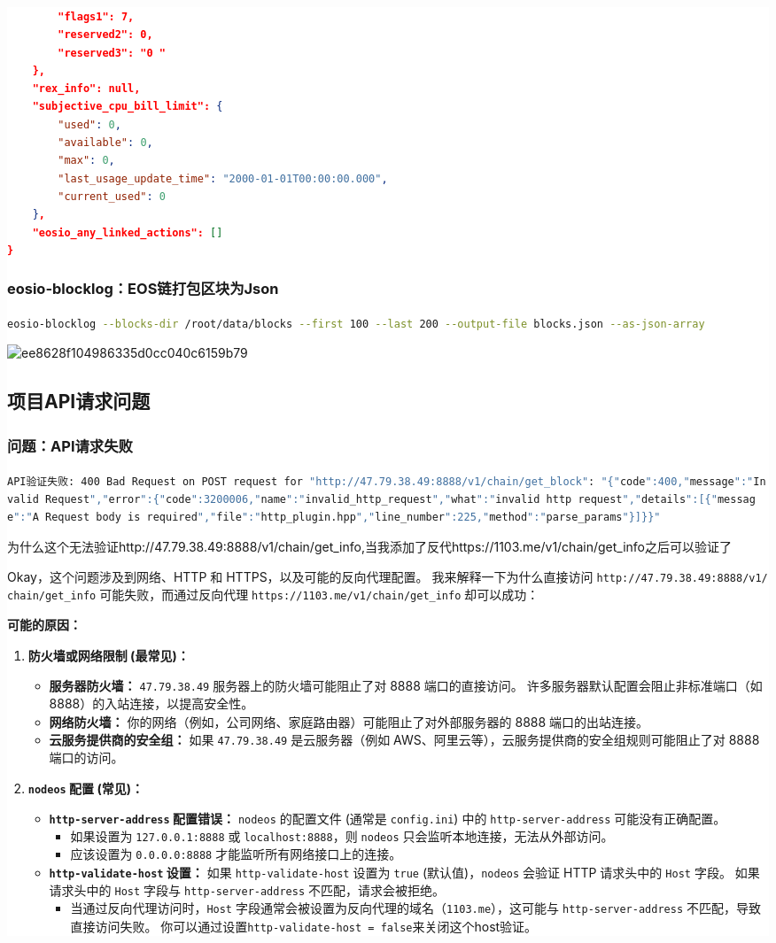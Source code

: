 ```json
        "flags1": 7,
        "reserved2": 0,
        "reserved3": "0 "
    },
    "rex_info": null,
    "subjective_cpu_bill_limit": {
        "used": 0,
        "available": 0,
        "max": 0,
        "last_usage_update_time": "2000-01-01T00:00:00.000",
        "current_used": 0
    },
    "eosio_any_linked_actions": []
}
```

### eosio-blocklog：EOS链打包区块为Json

```bash
eosio-blocklog --blocks-dir /root/data/blocks --first 100 --last 200 --output-file blocks.json --as-json-array
```

![ee8628f104986335d0cc040c6159b79](https://img.zhenxi.site/2025/02/4142c954dc3113abf6ba186d26927ded.png)



## 项目API请求问题

### 问题：API请求失败

```bash
API验证失败: 400 Bad Request on POST request for "http://47.79.38.49:8888/v1/chain/get_block": "{"code":400,"message":"Invalid Request","error":{"code":3200006,"name":"invalid_http_request","what":"invalid http request","details":[{"message":"A Request body is required","file":"http_plugin.hpp","line_number":225,"method":"parse_params"}]}}"
```

为什么这个无法验证http://47.79.38.49:8888/v1/chain/get_info,当我添加了反代https://1103.me/v1/chain/get_info之后可以验证了

Okay，这个问题涉及到网络、HTTP 和 HTTPS，以及可能的反向代理配置。 我来解释一下为什么直接访问 `http://47.79.38.49:8888/v1/chain/get_info` 可能失败，而通过反向代理 `https://1103.me/v1/chain/get_info` 却可以成功：

**可能的原因：**

1.  **防火墙或网络限制 (最常见)：**

    *   **服务器防火墙：**  `47.79.38.49` 服务器上的防火墙可能阻止了对 8888 端口的直接访问。 许多服务器默认配置会阻止非标准端口（如 8888）的入站连接，以提高安全性。
    *   **网络防火墙：** 你的网络（例如，公司网络、家庭路由器）可能阻止了对外部服务器的 8888 端口的出站连接。
    *   **云服务提供商的安全组：** 如果 `47.79.38.49` 是云服务器（例如 AWS、阿里云等），云服务提供商的安全组规则可能阻止了对 8888 端口的访问。

2.  **`nodeos` 配置 (常见)：**

    *   **`http-server-address` 配置错误：** `nodeos` 的配置文件 (通常是 `config.ini`) 中的 `http-server-address` 可能没有正确配置。
        *   如果设置为 `127.0.0.1:8888` 或 `localhost:8888`，则 `nodeos` 只会监听本地连接，无法从外部访问。
        *   应该设置为 `0.0.0.0:8888` 才能监听所有网络接口上的连接。
    *   **`http-validate-host` 设置：** 如果 `http-validate-host` 设置为 `true` (默认值)，`nodeos` 会验证 HTTP 请求头中的 `Host` 字段。 如果请求头中的 `Host` 字段与 `http-server-address` 不匹配，请求会被拒绝。
        *   当通过反向代理访问时，`Host` 字段通常会被设置为反向代理的域名（`1103.me`），这可能与 `http-server-address` 不匹配，导致直接访问失败。 你可以通过设置`http-validate-host = false`来关闭这个host验证。

